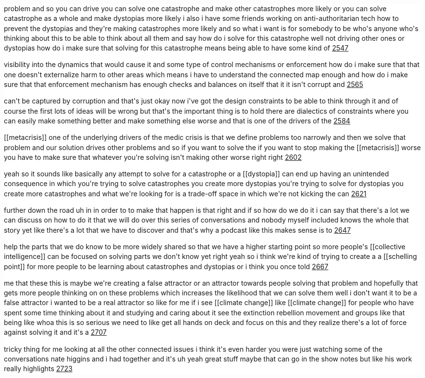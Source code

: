 problem and so you can drive you can solve one catastrophe and make other catastrophes more likely or you can solve catastrophe as a whole and make dystopias more likely i also i have some friends working on anti-authoritarian tech how to prevent the dystopias and they're making catastrophes more likely and so what i want is for somebody to be who's anyone who's thinking about this to be able to think about all them and say how do i solve for this catastrophe well not driving other ones or dystopias how do i make sure that solving for this catastrophe means being able to have some kind of [2547](https://www.youtube.com/watch?v=WVEP0zAK-xQ&t=2547.68s)

visibility into the dynamics that would cause it and some type of control mechanisms or enforcement how do i make sure that that one doesn't externalize harm to other areas which means i have to understand the connected map enough and how do i make sure that that enforcement mechanism has enough checks and balances on itself that it it isn't corrupt and [2565](https://www.youtube.com/watch?v=WVEP0zAK-xQ&t=2565.599s)

can't be captured by corruption and that's just okay now i've got the design constraints to be able to think through it and of course the first lots of ideas will be wrong but that's the important thing is to hold there are dialectics of constraints where you can easily make something better and make something else worse and that is one of the drivers of the [2584](https://www.youtube.com/watch?v=WVEP0zAK-xQ&t=2584.48s)

[[metacrisis]] one of the underlying drivers of the medic crisis is that we define problems too narrowly and then we solve that problem and our solution drives other problems and so if you want to solve the if you want to stop making the [[metacrisis]] worse you have to make sure that whatever you're solving isn't making other worse right right [2602](https://www.youtube.com/watch?v=WVEP0zAK-xQ&t=2602.4s)

yeah so it sounds like basically any attempt to solve for a catastrophe or a [[dystopia]] can end up having an unintended consequence in which you're trying to solve catastrophes you create more dystopias you're trying to solve for dystopias you create more catastrophes and what we're looking for is a trade-off space in which we're not kicking the can [2621](https://www.youtube.com/watch?v=WVEP0zAK-xQ&t=2621.76s)

further down the road uh in in order to to make that happen is that right and if so how do we do it i can say that there's a lot we can discuss on how to do it that we will do over this series of conversations and nobody myself included knows the whole that story yet like there's a lot that we have to discover and that's why a podcast like this makes sense is to [2647](https://www.youtube.com/watch?v=WVEP0zAK-xQ&t=2647.119s)

help the parts that we do know to be more widely shared so that we have a higher starting point so more people's [[collective intelligence]] can be focused on solving parts we don't know yet right yeah so i think we're kind of trying to create a a [[schelling point]] for more people to be learning about catastrophes and dystopias or i think you once told [2667](https://www.youtube.com/watch?v=WVEP0zAK-xQ&t=2667.119s)

me that these this is maybe we're creating a false attractor or an attractor towards people solving that problem and hopefully that gets more people thinking on on these problems which increases the likelihood that we can solve them well i don't want it to be a false attractor i wanted to be a real attractor so like for me if i see [[climate change]] like [[climate change]] for people who have spent some time thinking about it and studying and caring about it see the extinction rebellion movement and groups like that being like whoa this is so serious we need to like get all hands on deck and focus on this and they realize there's a lot of force against solving it and it's a [2707](https://www.youtube.com/watch?v=WVEP0zAK-xQ&t=2707.04s)

tricky thing for me looking at all the other connected issues i think it's even harder you were just watching some of the conversations nate higgins and i had together and it's uh yeah great stuff maybe that can go in the show notes but like his work really highlights [2723](https://www.youtube.com/watch?v=WVEP0zAK-xQ&t=2723.04s)
